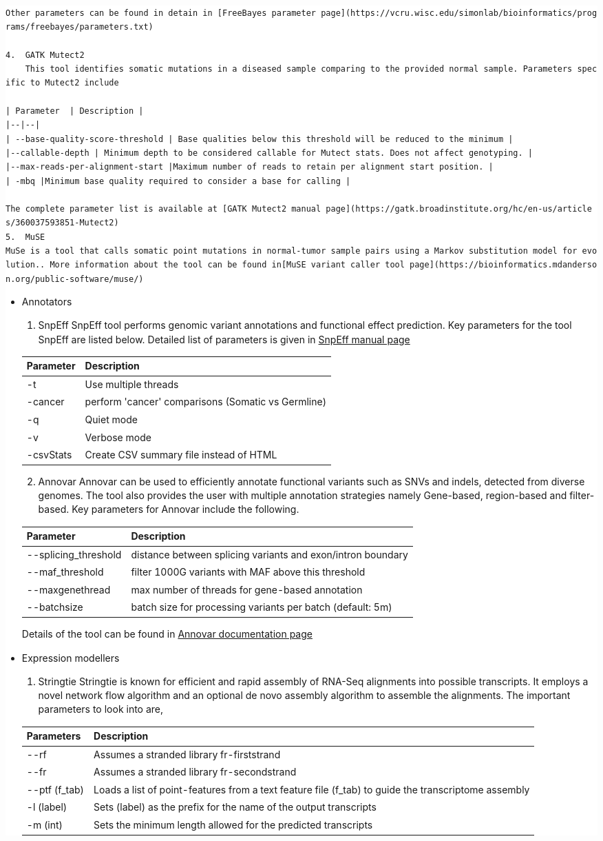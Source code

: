 	Other parameters can be found in detain in [FreeBayes parameter page](https://vcru.wisc.edu/simonlab/bioinformatics/programs/freebayes/parameters.txt)
	
	4.  GATK Mutect2
	  	This tool identifies somatic mutations in a diseased sample comparing to the provided normal sample. Parameters specific to Mutect2 include 
	  		
	| Parameter  | Description |
	|--|--|
	| --base-quality-score-threshold | Base qualities below this threshold will be reduced to the minimum |
	|--callable-depth | Minimum depth to be considered callable for Mutect stats. Does not affect genotyping. |
	|--max-reads-per-alignment-start |Maximum number of reads to retain per alignment start position. |
	| -mbq |Minimum base quality required to consider a base for calling |
	
	The complete parameter list is available at [GATK Mutect2 manual page](https://gatk.broadinstitute.org/hc/en-us/articles/360037593851-Mutect2)
	5.  MuSE
	MuSe is a tool that calls somatic point mutations in normal-tumor sample pairs using a Markov substitution model for evolution.. More information about the tool can be found in[MuSE variant caller tool page](https://bioinformatics.mdanderson.org/public-software/muse/)
- Annotators
	1.  SnpEff
SnpEff tool performs genomic variant annotations and functional effect prediction. Key parameters for the tool SnpEff are listed below.  Detailed list of parameters is given in [SnpEff manual page](http://snpeff.sourceforge.net/SnpEff_manual.html#cmdline)

	| Parameter  | Description |
	|--|--|
	| -t | Use multiple threads|
	| -cancer | perform 'cancer' comparisons (Somatic vs Germline) |
	| -q |Quiet mode|
	| -v |Verbose mode |
	| -csvStats |Create CSV summary file instead of HTML|
	2.  Annovar
Annovar can be used to efficiently annotate functional variants such as SNVs and indels, detected from diverse genomes. The tool also provides the user with multiple annotation strategies namely Gene-based, region-based and filter-based. Key parameters for Annovar include the following.

	| Parameter  | Description |
	|--|--|
	| --splicing_threshold |distance between splicing variants and exon/intron boundary|
	| --maf_threshold| filter 1000G variants with MAF above this threshold |
	| --maxgenethread |max number of threads for gene-based annotation|
	| --batchsize |batch size for processing variants per batch (default: 5m) |
	Details of the tool can be found in [Annovar documentation page](http://annovar.openbioinformatics.org/en/latest/user-guide/gene/)
 -  Expression modellers
	1.  Stringtie
Stringtie is known for efficient and rapid assembly of RNA-Seq alignments into possible transcripts. It employs a novel network flow algorithm and an optional de novo assembly algorithm to assemble the alignments. The important parameters to look into are,

	|  Parameters  |Description |
	|----|--|
	|  --rf |Assumes a stranded library fr-firststrand |
	|  --fr |Assumes a stranded library fr-secondstrand |
	|  --ptf (f_tab)|Loads a list of point-features from a text feature file (f_tab) to guide the transcriptome assembly|
	|  -l (label) |Sets (label) as the prefix for the name of the output transcripts |
	|  -m (int)|Sets the minimum length allowed for the predicted transcripts|
	